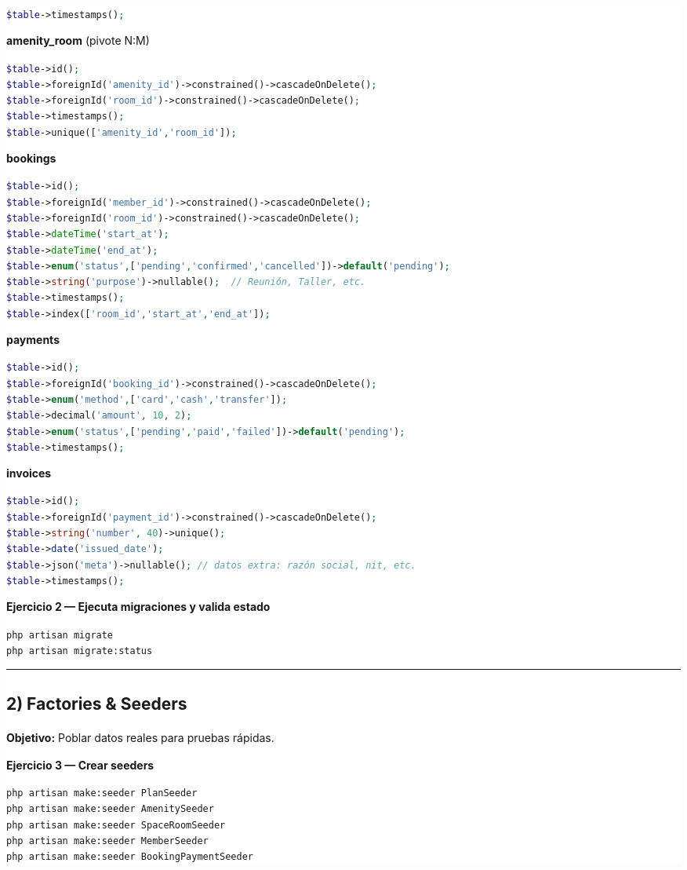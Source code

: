 ```php
$table->timestamps();
```
**amenity_room** (pivote N:M)
```php
$table->id();
$table->foreignId('amenity_id')->constrained()->cascadeOnDelete();
$table->foreignId('room_id')->constrained()->cascadeOnDelete();
$table->timestamps();
$table->unique(['amenity_id','room_id']);
```
**bookings**
```php
$table->id();
$table->foreignId('member_id')->constrained()->cascadeOnDelete();
$table->foreignId('room_id')->constrained()->cascadeOnDelete();
$table->dateTime('start_at');
$table->dateTime('end_at');
$table->enum('status',['pending','confirmed','cancelled'])->default('pending');
$table->string('purpose')->nullable();  // Reunión, Taller, etc.
$table->timestamps();
$table->index(['room_id','start_at','end_at']);
```
**payments**
```php
$table->id();
$table->foreignId('booking_id')->constrained()->cascadeOnDelete();
$table->enum('method',['card','cash','transfer']);
$table->decimal('amount', 10, 2);
$table->enum('status',['pending','paid','failed'])->default('pending');
$table->timestamps();
```
**invoices**
```php
$table->id();
$table->foreignId('payment_id')->constrained()->cascadeOnDelete();
$table->string('number', 40)->unique();
$table->date('issued_date');
$table->json('meta')->nullable(); // datos extra: razón social, nit, etc.
$table->timestamps();
```

**Ejercicio 2 — Ejecuta migraciones y valida estado**
```bash
php artisan migrate
php artisan migrate:status
```

---

## 2) Factories & Seeders
**Objetivo:** Poblar datos reales para pruebas rápidas.

**Ejercicio 3 — Crear seeders**
```bash
php artisan make:seeder PlanSeeder
php artisan make:seeder AmenitySeeder
php artisan make:seeder SpaceRoomSeeder
php artisan make:seeder MemberSeeder
php artisan make:seeder BookingPaymentSeeder
```
